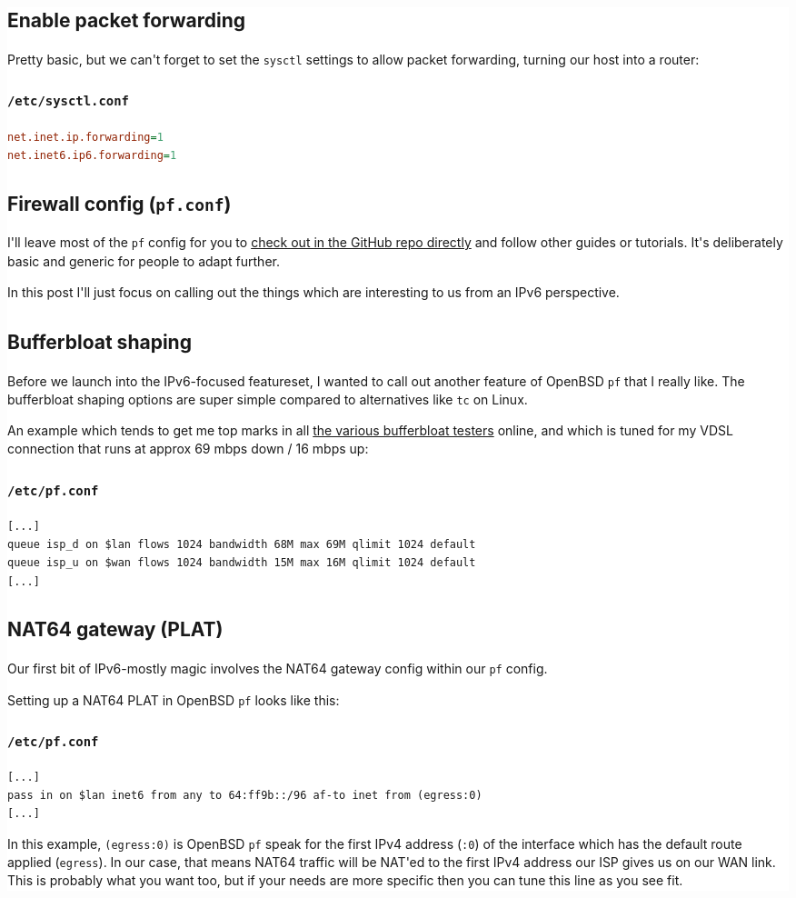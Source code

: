 ## Enable packet forwarding
Pretty basic, but we can't forget to set the `sysctl` settings to allow packet forwarding, turning our host into a router:

### `/etc/sysctl.conf`
```ini
net.inet.ip.forwarding=1
net.inet6.ip6.forwarding=1
```

## Firewall config (`pf.conf`)
I'll leave most of the `pf` config for you to [check out in the GitHub repo directly](https://github.com/alexhaydock/openbsd-ipv6-focused-home-router/blob/main/etc/pf.conf) and follow other guides or tutorials. It's deliberately basic and generic for people to adapt further.

In this post I'll just focus on calling out the things which are interesting to us from an IPv6 perspective.

## Bufferbloat shaping
Before we launch into the IPv6-focused featureset, I wanted to call out another feature of OpenBSD `pf` that I really like. The bufferbloat shaping options are super simple compared to alternatives like `tc` on Linux.

An example which tends to get me top marks in all [the various bufferbloat testers](https://www.waveform.com/tools/bufferbloat) online, and which is tuned for my VDSL connection that runs at approx 69 mbps down / 16 mbps up:

### `/etc/pf.conf`

```text
[...]
queue isp_d on $lan flows 1024 bandwidth 68M max 69M qlimit 1024 default
queue isp_u on $wan flows 1024 bandwidth 15M max 16M qlimit 1024 default
[...]
```

## NAT64 gateway (PLAT)
Our first bit of IPv6-mostly magic involves the NAT64 gateway config within our `pf` config.

Setting up a NAT64 PLAT in OpenBSD `pf` looks like this:

### `/etc/pf.conf`

```text
[...]
pass in on $lan inet6 from any to 64:ff9b::/96 af-to inet from (egress:0)
[...]
```

In this example, `(egress:0)` is OpenBSD `pf` speak for the first IPv4 address (`:0`) of the interface which has the default route applied (`egress`). In our case, that means NAT64 traffic will be NAT'ed to the first IPv4 address our ISP gives us on our WAN link. This is probably what you want too, but if your needs are more specific then you can tune this line as you see fit.
